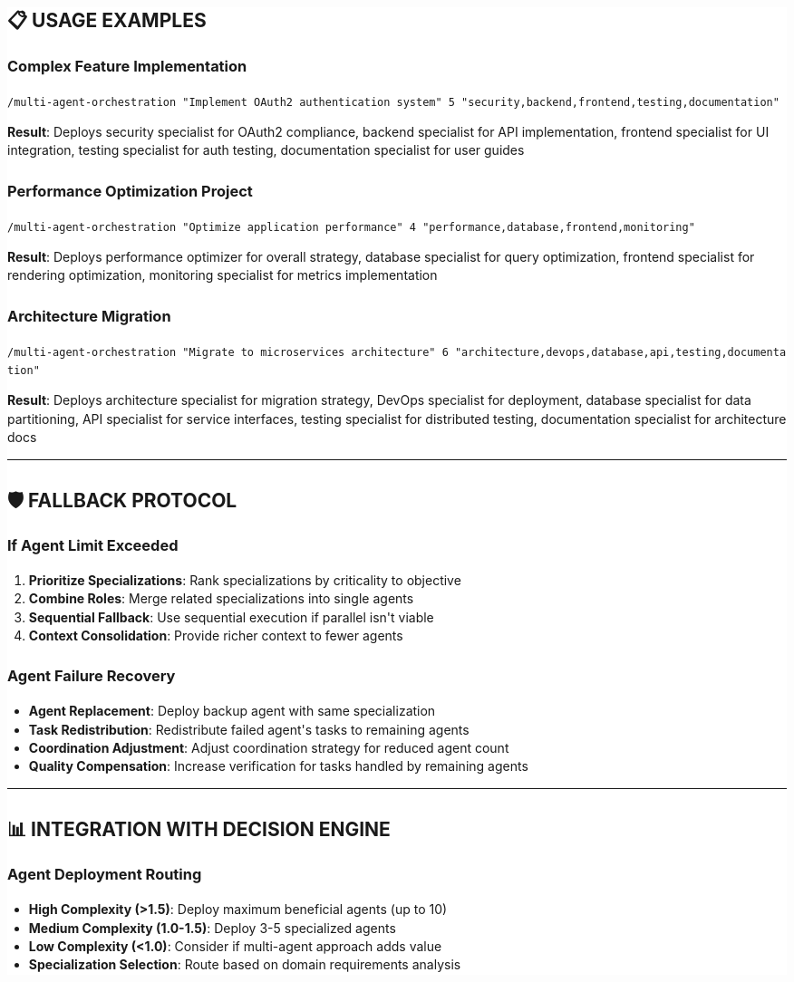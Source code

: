 ## 📋 **USAGE EXAMPLES**

### **Complex Feature Implementation**
```
/multi-agent-orchestration "Implement OAuth2 authentication system" 5 "security,backend,frontend,testing,documentation"
```
**Result**: Deploys security specialist for OAuth2 compliance, backend specialist for API implementation, frontend specialist for UI integration, testing specialist for auth testing, documentation specialist for user guides

### **Performance Optimization Project**
```
/multi-agent-orchestration "Optimize application performance" 4 "performance,database,frontend,monitoring"
```
**Result**: Deploys performance optimizer for overall strategy, database specialist for query optimization, frontend specialist for rendering optimization, monitoring specialist for metrics implementation

### **Architecture Migration**
```
/multi-agent-orchestration "Migrate to microservices architecture" 6 "architecture,devops,database,api,testing,documentation"
```
**Result**: Deploys architecture specialist for migration strategy, DevOps specialist for deployment, database specialist for data partitioning, API specialist for service interfaces, testing specialist for distributed testing, documentation specialist for architecture docs

---

## 🛡️ **FALLBACK PROTOCOL**

### **If Agent Limit Exceeded**
1. **Prioritize Specializations**: Rank specializations by criticality to objective
2. **Combine Roles**: Merge related specializations into single agents
3. **Sequential Fallback**: Use sequential execution if parallel isn't viable
4. **Context Consolidation**: Provide richer context to fewer agents

### **Agent Failure Recovery**
- **Agent Replacement**: Deploy backup agent with same specialization
- **Task Redistribution**: Redistribute failed agent's tasks to remaining agents
- **Coordination Adjustment**: Adjust coordination strategy for reduced agent count
- **Quality Compensation**: Increase verification for tasks handled by remaining agents

---

## 📊 **INTEGRATION WITH DECISION ENGINE**

### **Agent Deployment Routing**
- **High Complexity (>1.5)**: Deploy maximum beneficial agents (up to 10)
- **Medium Complexity (1.0-1.5)**: Deploy 3-5 specialized agents
- **Low Complexity (<1.0)**: Consider if multi-agent approach adds value
- **Specialization Selection**: Route based on domain requirements analysis
